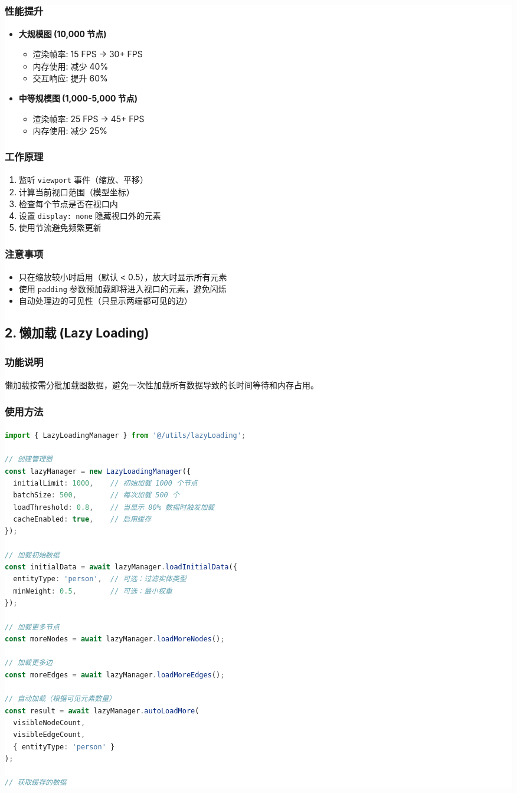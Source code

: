 ### 性能提升

- **大规模图 (10,000 节点)**
  - 渲染帧率: 15 FPS → 30+ FPS
  - 内存使用: 减少 40%
  - 交互响应: 提升 60%

- **中等规模图 (1,000-5,000 节点)**
  - 渲染帧率: 25 FPS → 45+ FPS
  - 内存使用: 减少 25%

### 工作原理

1. 监听 `viewport` 事件（缩放、平移）
2. 计算当前视口范围（模型坐标）
3. 检查每个节点是否在视口内
4. 设置 `display: none` 隐藏视口外的元素
5. 使用节流避免频繁更新

### 注意事项

- 只在缩放较小时启用（默认 < 0.5），放大时显示所有元素
- 使用 `padding` 参数预加载即将进入视口的元素，避免闪烁
- 自动处理边的可见性（只显示两端都可见的边）

## 2. 懒加载 (Lazy Loading)

### 功能说明

懒加载按需分批加载图数据，避免一次性加载所有数据导致的长时间等待和内存占用。

### 使用方法

```typescript
import { LazyLoadingManager } from '@/utils/lazyLoading';

// 创建管理器
const lazyManager = new LazyLoadingManager({
  initialLimit: 1000,    // 初始加载 1000 个节点
  batchSize: 500,        // 每次加载 500 个
  loadThreshold: 0.8,    // 当显示 80% 数据时触发加载
  cacheEnabled: true,    // 启用缓存
});

// 加载初始数据
const initialData = await lazyManager.loadInitialData({
  entityType: 'person',  // 可选：过滤实体类型
  minWeight: 0.5,        // 可选：最小权重
});

// 加载更多节点
const moreNodes = await lazyManager.loadMoreNodes();

// 加载更多边
const moreEdges = await lazyManager.loadMoreEdges();

// 自动加载（根据可见元素数量）
const result = await lazyManager.autoLoadMore(
  visibleNodeCount,
  visibleEdgeCount,
  { entityType: 'person' }
);

// 获取缓存的数据
```